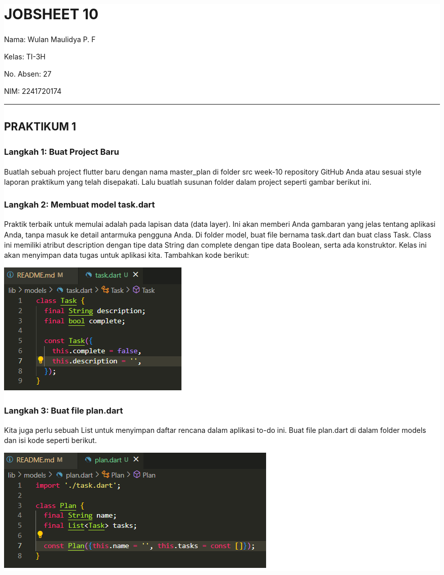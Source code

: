 # JOBSHEET 10

Nama: Wulan Maulidya P. F

Kelas: TI-3H

No. Absen: 27

NIM: 2241720174

---

## PRAKTIKUM 1

### Langkah 1: Buat Project Baru
Buatlah sebuah project flutter baru dengan nama master_plan di folder src week-10 repository GitHub Anda atau sesuai style laporan praktikum yang telah disepakati. Lalu buatlah susunan folder dalam project seperti gambar berikut ini.

### Langkah 2: Membuat model task.dart
Praktik terbaik untuk memulai adalah pada lapisan data (data layer). Ini akan memberi Anda gambaran yang jelas tentang aplikasi Anda, tanpa masuk ke detail antarmuka pengguna Anda. Di folder model, buat file bernama task.dart dan buat class Task. Class ini memiliki atribut description dengan tipe data String dan complete dengan tipe data Boolean, serta ada konstruktor. Kelas ini akan menyimpan data tugas untuk aplikasi kita. Tambahkan kode berikut:

![Praktikum](/images/p1_langkah2.png)

### Langkah 3: Buat file plan.dart
Kita juga perlu sebuah List untuk menyimpan daftar rencana dalam aplikasi to-do ini. Buat file plan.dart di dalam folder models dan isi kode seperti berikut.

![Praktikum](/images/p1_langkah3.png)
